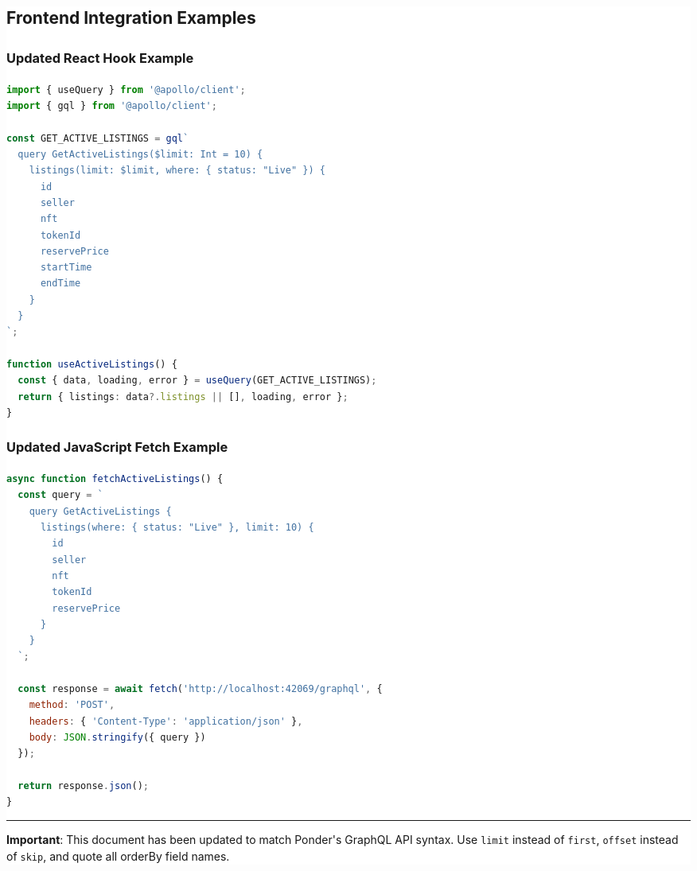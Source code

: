 ## Frontend Integration Examples

### Updated React Hook Example
```typescript
import { useQuery } from '@apollo/client';
import { gql } from '@apollo/client';

const GET_ACTIVE_LISTINGS = gql`
  query GetActiveListings($limit: Int = 10) {
    listings(limit: $limit, where: { status: "Live" }) {
      id
      seller
      nft
      tokenId
      reservePrice
      startTime
      endTime
    }
  }
`;

function useActiveListings() {
  const { data, loading, error } = useQuery(GET_ACTIVE_LISTINGS);
  return { listings: data?.listings || [], loading, error };
}
```

### Updated JavaScript Fetch Example
```javascript
async function fetchActiveListings() {
  const query = `
    query GetActiveListings {
      listings(where: { status: "Live" }, limit: 10) {
        id
        seller
        nft
        tokenId
        reservePrice
      }
    }
  `;
  
  const response = await fetch('http://localhost:42069/graphql', {
    method: 'POST',
    headers: { 'Content-Type': 'application/json' },
    body: JSON.stringify({ query })
  });
  
  return response.json();
}
```

---

**Important**: This document has been updated to match Ponder's GraphQL API syntax. Use `limit` instead of `first`, `offset` instead of `skip`, and quote all orderBy field names.